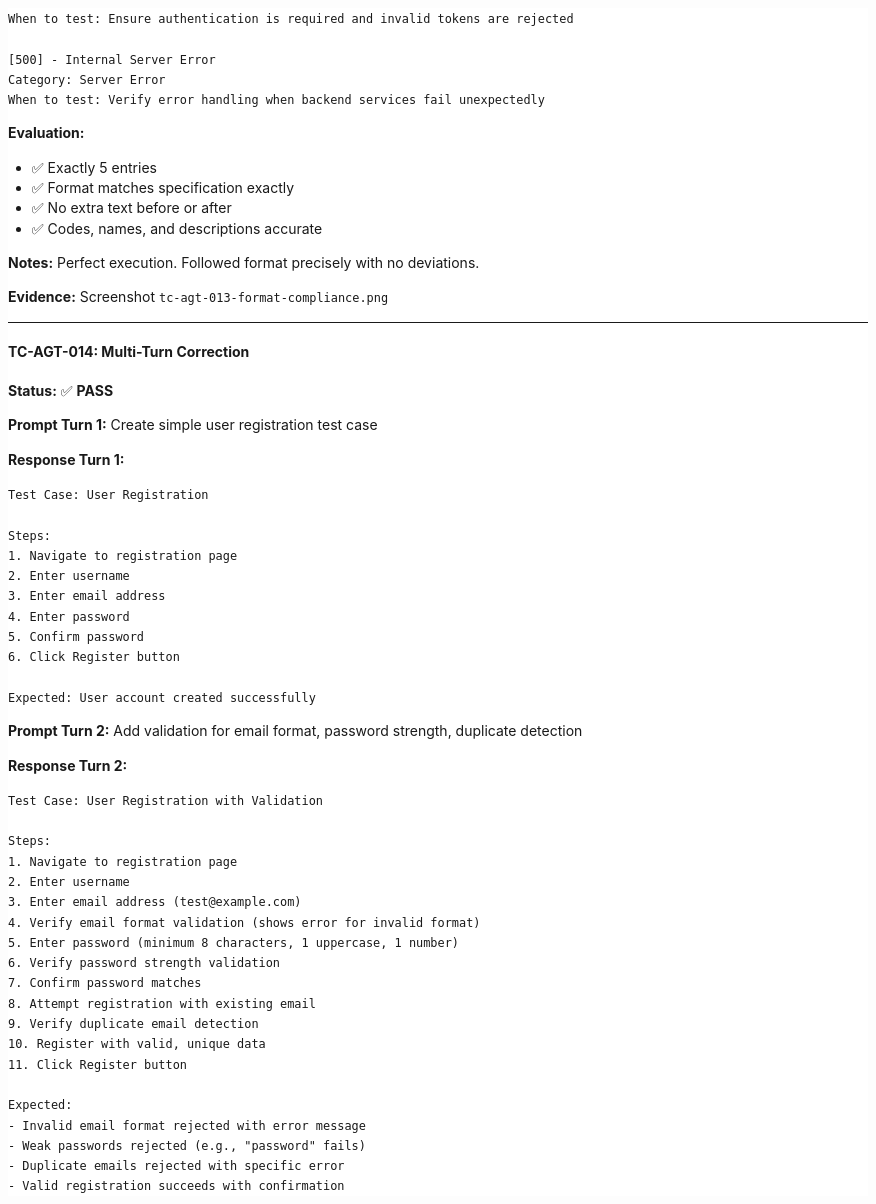 ```
When to test: Ensure authentication is required and invalid tokens are rejected

[500] - Internal Server Error
Category: Server Error
When to test: Verify error handling when backend services fail unexpectedly
```

**Evaluation:**
- ✅ Exactly 5 entries
- ✅ Format matches specification exactly
- ✅ No extra text before or after
- ✅ Codes, names, and descriptions accurate

**Notes:** Perfect execution. Followed format precisely with no deviations.

**Evidence:** Screenshot `tc-agt-013-format-compliance.png`

---

#### TC-AGT-014: Multi-Turn Correction
**Status:** ✅ **PASS**

**Prompt Turn 1:** Create simple user registration test case

**Response Turn 1:**
```
Test Case: User Registration

Steps:
1. Navigate to registration page
2. Enter username
3. Enter email address
4. Enter password
5. Confirm password
6. Click Register button

Expected: User account created successfully
```

**Prompt Turn 2:** Add validation for email format, password strength, duplicate detection

**Response Turn 2:**
```
Test Case: User Registration with Validation

Steps:
1. Navigate to registration page
2. Enter username
3. Enter email address (test@example.com)
4. Verify email format validation (shows error for invalid format)
5. Enter password (minimum 8 characters, 1 uppercase, 1 number)
6. Verify password strength validation
7. Confirm password matches
8. Attempt registration with existing email
9. Verify duplicate email detection
10. Register with valid, unique data
11. Click Register button

Expected: 
- Invalid email format rejected with error message
- Weak passwords rejected (e.g., "password" fails)
- Duplicate emails rejected with specific error
- Valid registration succeeds with confirmation
```
